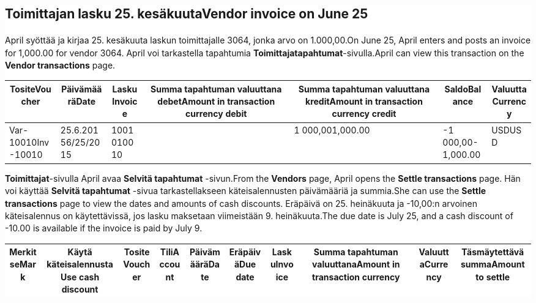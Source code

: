 ## <a name="vendor-invoice-on-june-25"></a><span data-ttu-id="599d3-111">Toimittajan lasku 25. kesäkuuta</span><span class="sxs-lookup"><span data-stu-id="599d3-111">Vendor invoice on June 25</span></span>
<span data-ttu-id="599d3-112">April syöttää ja kirjaa 25. kesäkuuta laskun toimittajalle 3064, jonka arvo on 1.000,00.</span><span class="sxs-lookup"><span data-stu-id="599d3-112">On June 25, April enters and posts an invoice for 1,000.00 for vendor 3064.</span></span> <span data-ttu-id="599d3-113">April voi tarkastella tapahtumia **Toimittajatapahtumat**-sivulla.</span><span class="sxs-lookup"><span data-stu-id="599d3-113">April can view this transaction on the **Vendor transactions** page.</span></span>

| <span data-ttu-id="599d3-114">Tosite</span><span class="sxs-lookup"><span data-stu-id="599d3-114">Voucher</span></span>   | <span data-ttu-id="599d3-115">Päivämäärä</span><span class="sxs-lookup"><span data-stu-id="599d3-115">Date</span></span>      | <span data-ttu-id="599d3-116">Lasku</span><span class="sxs-lookup"><span data-stu-id="599d3-116">Invoice</span></span> | <span data-ttu-id="599d3-117">Summa tapahtuman valuuttana debet</span><span class="sxs-lookup"><span data-stu-id="599d3-117">Amount in transaction currency debit</span></span> | <span data-ttu-id="599d3-118">Summa tapahtuman valuuttana kredit</span><span class="sxs-lookup"><span data-stu-id="599d3-118">Amount in transaction currency credit</span></span> | <span data-ttu-id="599d3-119">Saldo</span><span class="sxs-lookup"><span data-stu-id="599d3-119">Balance</span></span>   | <span data-ttu-id="599d3-120">Valuutta</span><span class="sxs-lookup"><span data-stu-id="599d3-120">Currency</span></span> |
|-----------|-----------|---------|--------------------------------------|---------------------------------------|-----------|----------|
| <span data-ttu-id="599d3-121">Var-10010</span><span class="sxs-lookup"><span data-stu-id="599d3-121">Inv-10010</span></span> | <span data-ttu-id="599d3-122">25.6.2015</span><span class="sxs-lookup"><span data-stu-id="599d3-122">6/25/2015</span></span> | <span data-ttu-id="599d3-123">10010</span><span class="sxs-lookup"><span data-stu-id="599d3-123">10010</span></span>   |                                      | <span data-ttu-id="599d3-124">1 000,00</span><span class="sxs-lookup"><span data-stu-id="599d3-124">1,000.00</span></span>                              | <span data-ttu-id="599d3-125">-1 000,00</span><span class="sxs-lookup"><span data-stu-id="599d3-125">-1,000.00</span></span> | <span data-ttu-id="599d3-126">USD</span><span class="sxs-lookup"><span data-stu-id="599d3-126">USD</span></span>      |

<span data-ttu-id="599d3-127">**Toimittajat**-sivulla April avaa **Selvitä tapahtumat** -sivun.</span><span class="sxs-lookup"><span data-stu-id="599d3-127">From the **Vendors** page, April opens the **Settle transactions** page.</span></span> <span data-ttu-id="599d3-128">Hän voi käyttää **Selvitä tapahtumat** -sivua tarkastellakseen käteisalennusten päivämääriä ja summia.</span><span class="sxs-lookup"><span data-stu-id="599d3-128">She can use the **Settle transactions** page to view the dates and amounts of cash discounts.</span></span> <span data-ttu-id="599d3-129">Eräpäivä on 25. heinäkuuta ja -10,00:n arvoinen käteisalennus on käytettävissä, jos lasku maksetaan viimeistään 9. heinäkuuta.</span><span class="sxs-lookup"><span data-stu-id="599d3-129">The due date is July 25, and a cash discount of -10.00 is available if the invoice is paid by July 9.</span></span>

| <span data-ttu-id="599d3-130">Merkitse</span><span class="sxs-lookup"><span data-stu-id="599d3-130">Mark</span></span> | <span data-ttu-id="599d3-131">Käytä käteisalennusta</span><span class="sxs-lookup"><span data-stu-id="599d3-131">Use cash discount</span></span> | <span data-ttu-id="599d3-132">Tosite</span><span class="sxs-lookup"><span data-stu-id="599d3-132">Voucher</span></span>   | <span data-ttu-id="599d3-133">Tili</span><span class="sxs-lookup"><span data-stu-id="599d3-133">Account</span></span> | <span data-ttu-id="599d3-134">Päivämäärä</span><span class="sxs-lookup"><span data-stu-id="599d3-134">Date</span></span>      | <span data-ttu-id="599d3-135">Eräpäivä</span><span class="sxs-lookup"><span data-stu-id="599d3-135">Due date</span></span>  | <span data-ttu-id="599d3-136">Lasku</span><span class="sxs-lookup"><span data-stu-id="599d3-136">Invoice</span></span> | <span data-ttu-id="599d3-137">Summa tapahtuman valuuttana</span><span class="sxs-lookup"><span data-stu-id="599d3-137">Amount in transaction currency</span></span> | <span data-ttu-id="599d3-138">Valuutta</span><span class="sxs-lookup"><span data-stu-id="599d3-138">Currency</span></span> | <span data-ttu-id="599d3-139">Täsmäytettävä summa</span><span class="sxs-lookup"><span data-stu-id="599d3-139">Amount to settle</span></span> |
|------|-------------------|-----------|---------|-----------|-----------|---------|--------------------------------|----------|------------------|